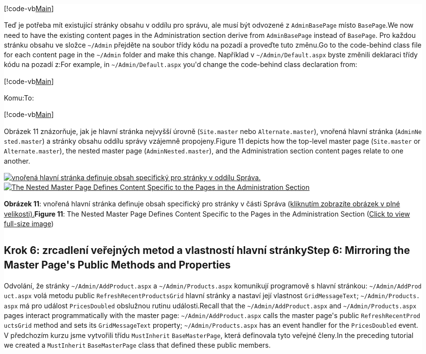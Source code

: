 [!code-vb[Main](nested-master-pages-vb/samples/sample11.vb)]

<span data-ttu-id="0eea5-322">Teď je potřeba mít existující stránky obsahu v oddílu pro správu, ale musí být odvozené z `AdminBasePage` místo `BasePage`.</span><span class="sxs-lookup"><span data-stu-id="0eea5-322">We now need to have the existing content pages in the Administration section derive from `AdminBasePage` instead of `BasePage`.</span></span> <span data-ttu-id="0eea5-323">Pro každou stránku obsahu ve složce `~/Admin` přejděte na soubor třídy kódu na pozadí a proveďte tuto změnu.</span><span class="sxs-lookup"><span data-stu-id="0eea5-323">Go to the code-behind class file for each content page in the `~/Admin` folder and make this change.</span></span> <span data-ttu-id="0eea5-324">Například v `~/Admin/Default.aspx` byste změnili deklaraci třídy kódu na pozadí z:</span><span class="sxs-lookup"><span data-stu-id="0eea5-324">For example, in `~/Admin/Default.aspx` you'd change the code-behind class declaration from:</span></span>

[!code-vb[Main](nested-master-pages-vb/samples/sample12.vb)]

<span data-ttu-id="0eea5-325">Komu:</span><span class="sxs-lookup"><span data-stu-id="0eea5-325">To:</span></span>

[!code-vb[Main](nested-master-pages-vb/samples/sample13.vb)]

<span data-ttu-id="0eea5-326">Obrázek 11 znázorňuje, jak je hlavní stránka nejvyšší úrovně (`Site.master` nebo `Alternate.master`), vnořená hlavní stránka (`AdminNested.master`) a stránky obsahu oddílu správy vzájemně propojeny.</span><span class="sxs-lookup"><span data-stu-id="0eea5-326">Figure 11 depicts how the top-level master page (`Site.master` or `Alternate.master`), the nested master page (`AdminNested.master`), and the Administration section content pages relate to one another.</span></span>

<span data-ttu-id="0eea5-327">[![vnořená hlavní stránka definuje obsah specifický pro stránky v oddílu Správa.](nested-master-pages-vb/_static/image32.png)](nested-master-pages-vb/_static/image31.png)</span><span class="sxs-lookup"><span data-stu-id="0eea5-327">[![The Nested Master Page Defines Content Specific to the Pages in the Administration Section](nested-master-pages-vb/_static/image32.png)](nested-master-pages-vb/_static/image31.png)</span></span>

<span data-ttu-id="0eea5-328">**Obrázek 11**: vnořená hlavní stránka definuje obsah specifický pro stránky v části Správa ([kliknutím zobrazíte obrázek v plné velikosti).](nested-master-pages-vb/_static/image33.png)</span><span class="sxs-lookup"><span data-stu-id="0eea5-328">**Figure 11**: The Nested Master Page Defines Content Specific to the Pages in the Administration Section ([Click to view full-size image](nested-master-pages-vb/_static/image33.png))</span></span>

## <a name="step-6-mirroring-the-master-pages-public-methods-and-properties"></a><span data-ttu-id="0eea5-329">Krok 6: zrcadlení veřejných metod a vlastností hlavní stránky</span><span class="sxs-lookup"><span data-stu-id="0eea5-329">Step 6: Mirroring the Master Page's Public Methods and Properties</span></span>

<span data-ttu-id="0eea5-330">Odvolání, že stránky `~/Admin/AddProduct.aspx` a `~/Admin/Products.aspx` komunikují programově s hlavní stránkou: `~/Admin/AddProduct.aspx` volá metodu public `RefreshRecentProductsGrid` hlavní stránky a nastaví její vlastnost `GridMessageText`; `~/Admin/Products.aspx` má pro událost `PricesDoubled` obslužnou rutinu události.</span><span class="sxs-lookup"><span data-stu-id="0eea5-330">Recall that the `~/Admin/AddProduct.aspx` and `~/Admin/Products.aspx` pages interact programmatically with the master page: `~/Admin/AddProduct.aspx` calls the master page's public `RefreshRecentProductsGrid` method and sets its `GridMessageText` property; `~/Admin/Products.aspx` has an event handler for the `PricesDoubled` event.</span></span> <span data-ttu-id="0eea5-331">V předchozím kurzu jsme vytvořili třídu `MustInherit` `BaseMasterPage`, která definovala tyto veřejné členy.</span><span class="sxs-lookup"><span data-stu-id="0eea5-331">In the preceding tutorial we created a `MustInherit` `BaseMasterPage` class that defined these public members.</span></span>
